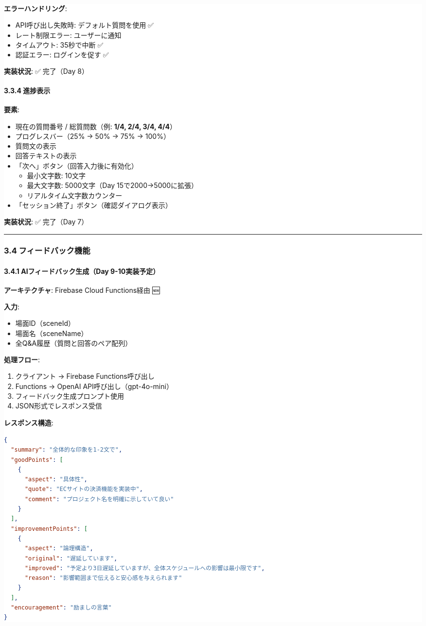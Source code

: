 **エラーハンドリング**:
- API呼び出し失敗時: デフォルト質問を使用 ✅
- レート制限エラー: ユーザーに通知
- タイムアウト: 35秒で中断 ✅
- 認証エラー: ログインを促す ✅

**実装状況**: ✅ 完了（Day 8）

#### 3.3.4 進捗表示

**要素**:
- 現在の質問番号 / 総質問数（例: **1/4, 2/4, 3/4, 4/4**）
- プログレスバー（25% → 50% → 75% → 100%）
- 質問文の表示
- 回答テキストの表示
- 「次へ」ボタン（回答入力後に有効化）
  - 最小文字数: 10文字
  - 最大文字数: 5000文字（Day 15で2000→5000に拡張）
  - リアルタイム文字数カウンター
- 「セッション終了」ボタン（確認ダイアログ表示）

**実装状況**: ✅ 完了（Day 7）

---

### 3.4 フィードバック機能

#### 3.4.1 AIフィードバック生成（Day 9-10実装予定）

**アーキテクチャ**: Firebase Cloud Functions経由 🆕

**入力**:
- 場面ID（sceneId）
- 場面名（sceneName）
- 全Q&A履歴（質問と回答のペア配列）

**処理フロー**:
1. クライアント → Firebase Functions呼び出し
2. Functions → OpenAI API呼び出し（gpt-4o-mini）
3. フィードバック生成プロンプト使用
4. JSON形式でレスポンス受信

**レスポンス構造**:
```json
{
  "summary": "全体的な印象を1-2文で",
  "goodPoints": [
    {
      "aspect": "具体性",
      "quote": "ECサイトの決済機能を実装中",
      "comment": "プロジェクト名を明確に示していて良い"
    }
  ],
  "improvementPoints": [
    {
      "aspect": "論理構造",
      "original": "遅延しています",
      "improved": "予定より3日遅延していますが、全体スケジュールへの影響は最小限です",
      "reason": "影響範囲まで伝えると安心感を与えられます"
    }
  ],
  "encouragement": "励ましの言葉"
}
```
